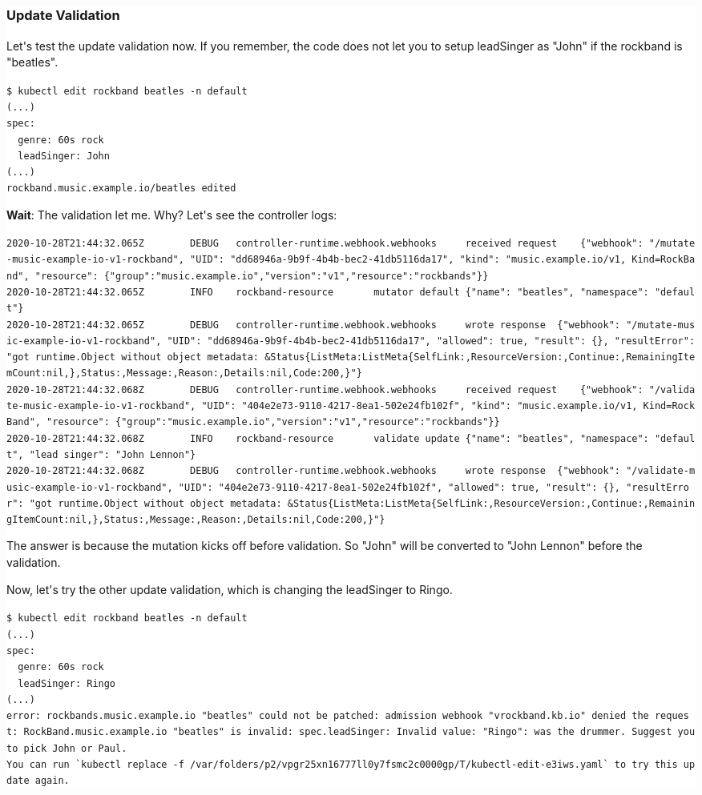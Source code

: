 ### Update Validation

Let's test the update validation now. If you remember, the code does not let you to setup leadSinger as "John" if the rockband is "beatles".

```
$ kubectl edit rockband beatles -n default
(...)
spec:
  genre: 60s rock
  leadSinger: John
(...)
rockband.music.example.io/beatles edited
```

**Wait**: The validation let me. Why? Let's see the controller logs:

```
2020-10-28T21:44:32.065Z        DEBUG   controller-runtime.webhook.webhooks     received request    {"webhook": "/mutate-music-example-io-v1-rockband", "UID": "dd68946a-9b9f-4b4b-bec2-41db5116da17", "kind": "music.example.io/v1, Kind=RockBand", "resource": {"group":"music.example.io","version":"v1","resource":"rockbands"}}
2020-10-28T21:44:32.065Z        INFO    rockband-resource       mutator default {"name": "beatles", "namespace": "default"}
2020-10-28T21:44:32.065Z        DEBUG   controller-runtime.webhook.webhooks     wrote response  {"webhook": "/mutate-music-example-io-v1-rockband", "UID": "dd68946a-9b9f-4b4b-bec2-41db5116da17", "allowed": true, "result": {}, "resultError": "got runtime.Object without object metadata: &Status{ListMeta:ListMeta{SelfLink:,ResourceVersion:,Continue:,RemainingItemCount:nil,},Status:,Message:,Reason:,Details:nil,Code:200,}"}
2020-10-28T21:44:32.068Z        DEBUG   controller-runtime.webhook.webhooks     received request    {"webhook": "/validate-music-example-io-v1-rockband", "UID": "404e2e73-9110-4217-8ea1-502e24fb102f", "kind": "music.example.io/v1, Kind=RockBand", "resource": {"group":"music.example.io","version":"v1","resource":"rockbands"}}
2020-10-28T21:44:32.068Z        INFO    rockband-resource       validate update {"name": "beatles", "namespace": "default", "lead singer": "John Lennon"}
2020-10-28T21:44:32.068Z        DEBUG   controller-runtime.webhook.webhooks     wrote response  {"webhook": "/validate-music-example-io-v1-rockband", "UID": "404e2e73-9110-4217-8ea1-502e24fb102f", "allowed": true, "result": {}, "resultError": "got runtime.Object without object metadata: &Status{ListMeta:ListMeta{SelfLink:,ResourceVersion:,Continue:,RemainingItemCount:nil,},Status:,Message:,Reason:,Details:nil,Code:200,}"}
```

The answer is because the mutation kicks off before validation. So "John" will be converted to "John Lennon" before the validation.

Now, let's try the other update validation, which is changing the leadSinger to Ringo.

```
$ kubectl edit rockband beatles -n default
(...)
spec:
  genre: 60s rock
  leadSinger: Ringo
(...)
error: rockbands.music.example.io "beatles" could not be patched: admission webhook "vrockband.kb.io" denied the request: RockBand.music.example.io "beatles" is invalid: spec.leadSinger: Invalid value: "Ringo": was the drummer. Suggest you to pick John or Paul.
You can run `kubectl replace -f /var/folders/p2/vpgr25xn16777ll0y7fsmc2c0000gp/T/kubectl-edit-e3iws.yaml` to try this update again.
```
